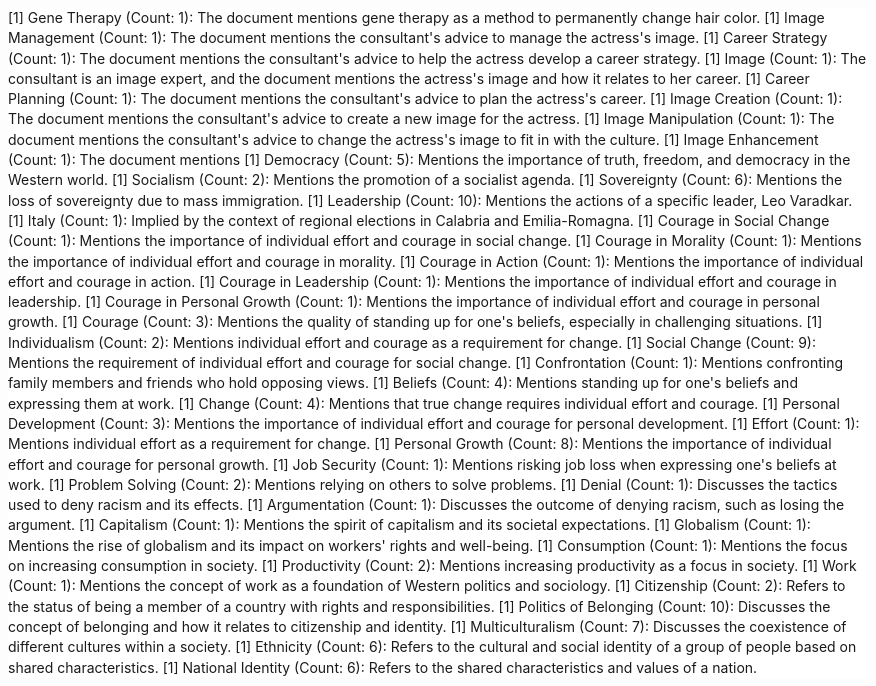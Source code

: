 [1] Gene Therapy (Count: 1): The document mentions gene therapy as a method to permanently change hair color.
[1] Image Management (Count: 1): The document mentions the consultant's advice to manage the actress's image.
[1] Career Strategy (Count: 1): The document mentions the consultant's advice to help the actress develop a career strategy.
[1] Image (Count: 1): The consultant is an image expert, and the document mentions the actress's image and how it relates to her career.
[1] Career Planning (Count: 1): The document mentions the consultant's advice to plan the actress's career.
[1] Image Creation (Count: 1): The document mentions the consultant's advice to create a new image for the actress.
[1] Image Manipulation (Count: 1): The document mentions the consultant's advice to change the actress's image to fit in with the culture.
[1] Image Enhancement (Count: 1): The document mentions
[1] Democracy (Count: 5): Mentions the importance of truth, freedom, and democracy in the Western world.
[1] Socialism (Count: 2): Mentions the promotion of a socialist agenda.
[1] Sovereignty (Count: 6): Mentions the loss of sovereignty due to mass immigration.
[1] Leadership (Count: 10): Mentions the actions of a specific leader, Leo Varadkar.
[1] Italy (Count: 1): Implied by the context of regional elections in Calabria and Emilia-Romagna.
[1] Courage in Social Change (Count: 1): Mentions the importance of individual effort and courage in social change.
[1] Courage in Morality (Count: 1): Mentions the importance of individual effort and courage in morality.
[1] Courage in Action (Count: 1): Mentions the importance of individual effort and courage in action.
[1] Courage in Leadership (Count: 1): Mentions the importance of individual effort and courage in leadership.
[1] Courage in Personal Growth (Count: 1): Mentions the importance of individual effort and courage in personal growth.
[1] Courage (Count: 3): Mentions the quality of standing up for one's beliefs, especially in challenging situations.
[1] Individualism (Count: 2): Mentions individual effort and courage as a requirement for change.
[1] Social Change (Count: 9): Mentions the requirement of individual effort and courage for social change.
[1] Confrontation (Count: 1): Mentions confronting family members and friends who hold opposing views.
[1] Beliefs (Count: 4): Mentions standing up for one's beliefs and expressing them at work.
[1] Change (Count: 4): Mentions that true change requires individual effort and courage.
[1] Personal Development (Count: 3): Mentions the importance of individual effort and courage for personal development.
[1] Effort (Count: 1): Mentions individual effort as a requirement for change.
[1] Personal Growth (Count: 8): Mentions the importance of individual effort and courage for personal growth.
[1] Job Security (Count: 1): Mentions risking job loss when expressing one's beliefs at work.
[1] Problem Solving (Count: 2): Mentions relying on others to solve problems.
[1] Denial (Count: 1): Discusses the tactics used to deny racism and its effects.
[1] Argumentation (Count: 1): Discusses the outcome of denying racism, such as losing the argument.
[1] Capitalism (Count: 1): Mentions the spirit of capitalism and its societal expectations.
[1] Globalism (Count: 1): Mentions the rise of globalism and its impact on workers' rights and well-being.
[1] Consumption (Count: 1): Mentions the focus on increasing consumption in society.
[1] Productivity (Count: 2): Mentions increasing productivity as a focus in society.
[1] Work (Count: 1): Mentions the concept of work as a foundation of Western politics and sociology.
[1] Citizenship (Count: 2): Refers to the status of being a member of a country with rights and responsibilities.
[1] Politics of Belonging (Count: 10): Discusses the concept of belonging and how it relates to citizenship and identity.
[1] Multiculturalism (Count: 7): Discusses the coexistence of different cultures within a society.
[1] Ethnicity (Count: 6): Refers to the cultural and social identity of a group of people based on shared characteristics.
[1] National Identity (Count: 6): Refers to the shared characteristics and values of a nation.